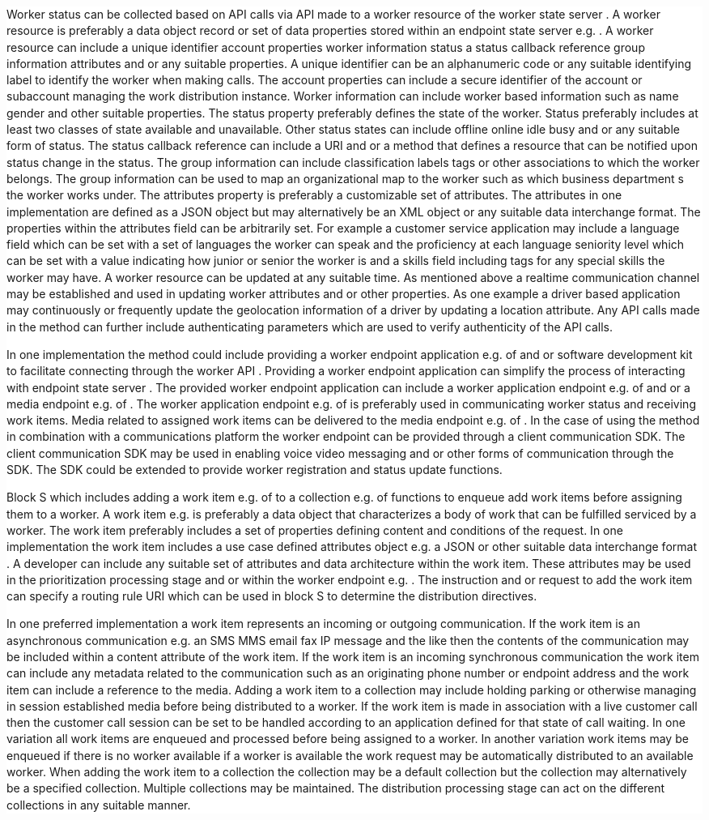 Worker status can be collected based on API calls via API made to a worker resource of the worker state server . A worker resource is preferably a data object record or set of data properties stored within an endpoint state server e.g. . A worker resource can include a unique identifier account properties worker information status a status callback reference group information attributes and or any suitable properties. A unique identifier can be an alphanumeric code or any suitable identifying label to identify the worker when making calls. The account properties can include a secure identifier of the account or subaccount managing the work distribution instance. Worker information can include worker based information such as name gender and other suitable properties. The status property preferably defines the state of the worker. Status preferably includes at least two classes of state available and unavailable. Other status states can include offline online idle busy and or any suitable form of status. The status callback reference can include a URI and or a method that defines a resource that can be notified upon status change in the status. The group information can include classification labels tags or other associations to which the worker belongs. The group information can be used to map an organizational map to the worker such as which business department s the worker works under. The attributes property is preferably a customizable set of attributes. The attributes in one implementation are defined as a JSON object but may alternatively be an XML object or any suitable data interchange format. The properties within the attributes field can be arbitrarily set. For example a customer service application may include a language field which can be set with a set of languages the worker can speak and the proficiency at each language seniority level which can be set with a value indicating how junior or senior the worker is and a skills field including tags for any special skills the worker may have. A worker resource can be updated at any suitable time. As mentioned above a realtime communication channel may be established and used in updating worker attributes and or other properties. As one example a driver based application may continuously or frequently update the geolocation information of a driver by updating a location attribute. Any API calls made in the method can further include authenticating parameters which are used to verify authenticity of the API calls.

In one implementation the method could include providing a worker endpoint application e.g. of and or software development kit to facilitate connecting through the worker API . Providing a worker endpoint application can simplify the process of interacting with endpoint state server . The provided worker endpoint application can include a worker application endpoint e.g. of and or a media endpoint e.g. of . The worker application endpoint e.g. of is preferably used in communicating worker status and receiving work items. Media related to assigned work items can be delivered to the media endpoint e.g. of . In the case of using the method in combination with a communications platform the worker endpoint can be provided through a client communication SDK. The client communication SDK may be used in enabling voice video messaging and or other forms of communication through the SDK. The SDK could be extended to provide worker registration and status update functions.

Block S which includes adding a work item e.g. of to a collection e.g. of functions to enqueue add work items before assigning them to a worker. A work item e.g. is preferably a data object that characterizes a body of work that can be fulfilled serviced by a worker. The work item preferably includes a set of properties defining content and conditions of the request. In one implementation the work item includes a use case defined attributes object e.g. a JSON or other suitable data interchange format . A developer can include any suitable set of attributes and data architecture within the work item. These attributes may be used in the prioritization processing stage and or within the worker endpoint e.g. . The instruction and or request to add the work item can specify a routing rule URI which can be used in block S to determine the distribution directives.

In one preferred implementation a work item represents an incoming or outgoing communication. If the work item is an asynchronous communication e.g. an SMS MMS email fax IP message and the like then the contents of the communication may be included within a content attribute of the work item. If the work item is an incoming synchronous communication the work item can include any metadata related to the communication such as an originating phone number or endpoint address and the work item can include a reference to the media. Adding a work item to a collection may include holding parking or otherwise managing in session established media before being distributed to a worker. If the work item is made in association with a live customer call then the customer call session can be set to be handled according to an application defined for that state of call waiting. In one variation all work items are enqueued and processed before being assigned to a worker. In another variation work items may be enqueued if there is no worker available if a worker is available the work request may be automatically distributed to an available worker. When adding the work item to a collection the collection may be a default collection but the collection may alternatively be a specified collection. Multiple collections may be maintained. The distribution processing stage can act on the different collections in any suitable manner.

